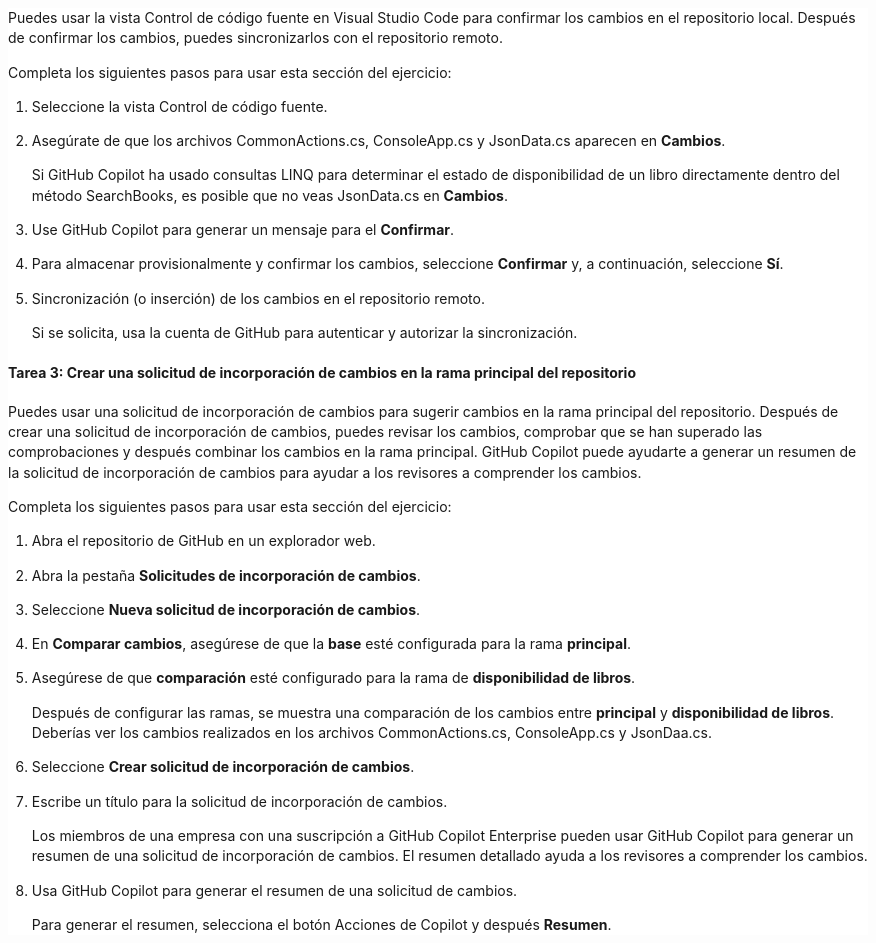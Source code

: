 Puedes usar la vista Control de código fuente en Visual Studio Code para confirmar los cambios en el repositorio local. Después de confirmar los cambios, puedes sincronizarlos con el repositorio remoto.

Completa los siguientes pasos para usar esta sección del ejercicio:

1. Seleccione la vista Control de código fuente.

1. Asegúrate de que los archivos CommonActions.cs, ConsoleApp.cs y JsonData.cs aparecen en **Cambios**.

    Si GitHub Copilot ha usado consultas LINQ para determinar el estado de disponibilidad de un libro directamente dentro del método SearchBooks, es posible que no veas JsonData.cs en **Cambios**.

1. Use GitHub Copilot para generar un mensaje para el **Confirmar**.

1. Para almacenar provisionalmente y confirmar los cambios, seleccione **Confirmar** y, a continuación, seleccione **Sí**.

1. Sincronización (o inserción) de los cambios en el repositorio remoto.

    Si se solicita, usa la cuenta de GitHub para autenticar y autorizar la sincronización.

#### Tarea 3: Crear una solicitud de incorporación de cambios en la rama principal del repositorio

Puedes usar una solicitud de incorporación de cambios para sugerir cambios en la rama principal del repositorio. Después de crear una solicitud de incorporación de cambios, puedes revisar los cambios, comprobar que se han superado las comprobaciones y después combinar los cambios en la rama principal. GitHub Copilot puede ayudarte a generar un resumen de la solicitud de incorporación de cambios para ayudar a los revisores a comprender los cambios.

Completa los siguientes pasos para usar esta sección del ejercicio:

1. Abra el repositorio de GitHub en un explorador web.

1. Abra la pestaña **Solicitudes de incorporación de cambios**.

1. Seleccione **Nueva solicitud de incorporación de cambios**.

1. En **Comparar cambios**, asegúrese de que la **base** esté configurada para la rama **principal**.

1. Asegúrese de que **comparación** esté configurado para la rama de **disponibilidad de libros**.

    Después de configurar las ramas, se muestra una comparación de los cambios entre **principal** y **disponibilidad de libros**. Deberías ver los cambios realizados en los archivos CommonActions.cs, ConsoleApp.cs y JsonDaa.cs.

1. Seleccione **Crear solicitud de incorporación de cambios**.

1. Escribe un título para la solicitud de incorporación de cambios.

    Los miembros de una empresa con una suscripción a GitHub Copilot Enterprise pueden usar GitHub Copilot para generar un resumen de una solicitud de incorporación de cambios. El resumen detallado ayuda a los revisores a comprender los cambios.

1. Usa GitHub Copilot para generar el resumen de una solicitud de cambios.

    Para generar el resumen, selecciona el botón Acciones de Copilot y después **Resumen**.

